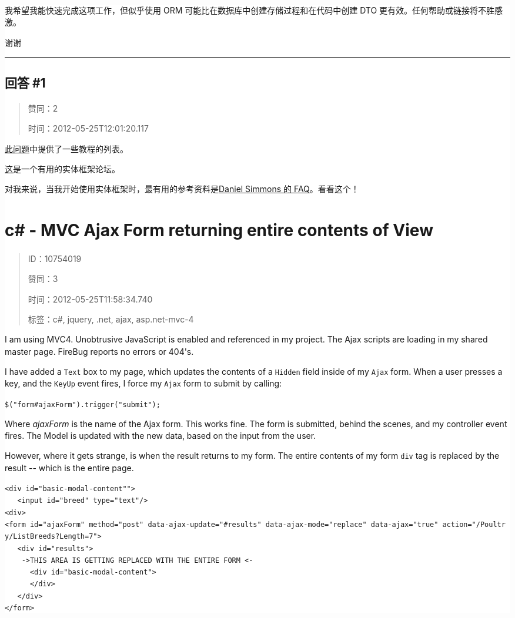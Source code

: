 我希望我能快速完成这项工作，但似乎使用 ORM 可能比在数据库中创建存储过程和在代码中创建 DTO 更有效。任何帮助或链接将不胜感激。

谢谢

* * *

## 回答 #1

> 赞同：2
> 
> 时间：2012-05-25T12:01:20.117

[此问题](https://stackoverflow.com/questions/62110/adonet-entity-framework-tutorials)中提供了一些教程的列表。

[这](http://forums.microsoft.com/msdn/ShowForum.aspx?ForumID=533&SiteID=1)是一个有用的实体框架论坛。

对我来说，当我开始使用实体框架时，最有用的参考资料是[Daniel Simmons 的 FAQ](http://social.technet.microsoft.com/wiki/contents/articles/3737.entity-framework-faq-en-us.aspx)。看看这个！

# c# - MVC Ajax Form returning entire contents of View

> ID：10754019
> 
> 赞同：3
> 
> 时间：2012-05-25T11:58:34.740
> 
> 标签：c#, jquery, .net, ajax, asp.net-mvc-4

I am using MVC4\. Unobtrusive JavaScript is enabled and referenced in my project. The Ajax scripts are loading in my shared master page. FireBug reports no errors or 404's.

I have added a `Text` box to my page, which updates the contents of a `Hidden` field inside of my `Ajax` form. When a user presses a key, and the `KeyUp` event fires, I force my `Ajax` form to submit by calling:

```
$("form#ajaxForm").trigger("submit"); 
```

Where *ajaxForm* is the name of the Ajax form. This works fine. The form is submitted, behind the scenes, and my controller event fires. The Model is updated with the new data, based on the input from the user.

However, where it gets strange, is when the result returns to my form. The entire contents of my form `div` tag is replaced by the result -- which is the entire page.

```
<div id="basic-modal-content"">
   <input id="breed" type="text"/>
<div>
<form id="ajaxForm" method="post" data-ajax-update="#results" data-ajax-mode="replace" data-ajax="true" action="/Poultry/ListBreeds?Length=7">
   <div id="results">
    ->THIS AREA IS GETTING REPLACED WITH THE ENTIRE FORM <-
      <div id="basic-modal-content">
      </div>
   </div>
</form> 
```
